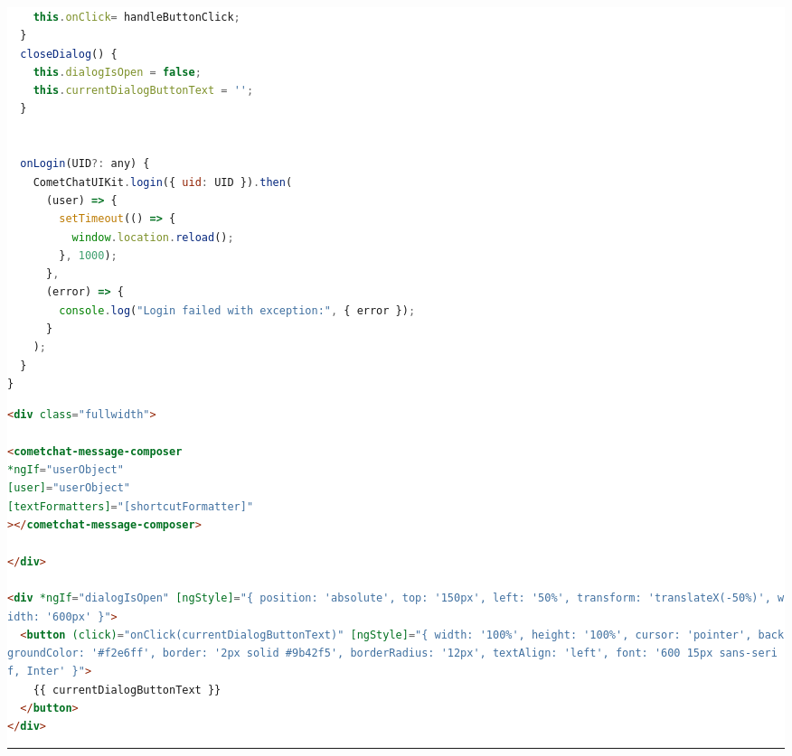 ```javascript
    this.onClick= handleButtonClick;
  }
  closeDialog() {
    this.dialogIsOpen = false;
    this.currentDialogButtonText = '';
  }


  onLogin(UID?: any) {
    CometChatUIKit.login({ uid: UID }).then(
      (user) => {
        setTimeout(() => {
          window.location.reload();
        }, 1000);
      },
      (error) => {
        console.log("Login failed with exception:", { error });
      }
    );
  }
}
```
</TabItem>
<TabItem value="ts" label="app.component.html">

```html
<div class="fullwidth">

<cometchat-message-composer
*ngIf="userObject"
[user]="userObject"
[textFormatters]="[shortcutFormatter]"
></cometchat-message-composer>

</div>

<div *ngIf="dialogIsOpen" [ngStyle]="{ position: 'absolute', top: '150px', left: '50%', transform: 'translateX(-50%)', width: '600px' }">
  <button (click)="onClick(currentDialogButtonText)" [ngStyle]="{ width: '100%', height: '100%', cursor: 'pointer', backgroundColor: '#f2e6ff', border: '2px solid #9b42f5', borderRadius: '12px', textAlign: 'left', font: '600 15px sans-serif, Inter' }">
    {{ currentDialogButtonText }}
  </button>
</div>

```
</TabItem>
</Tabs>


---
